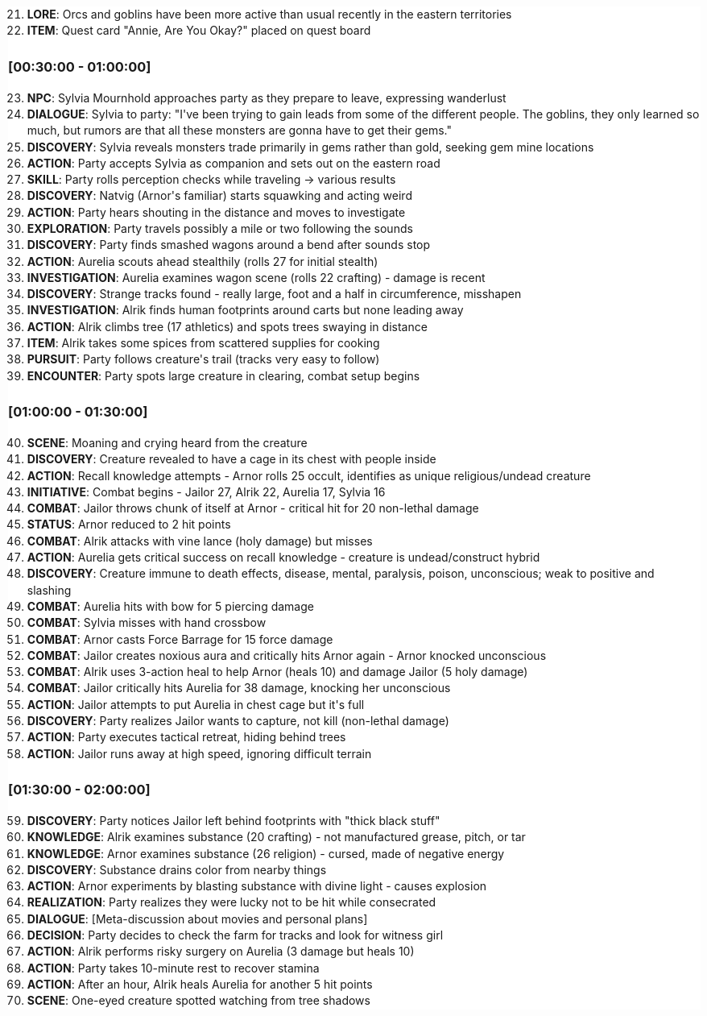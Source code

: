 21. **LORE**: Orcs and goblins have been more active than usual recently in the eastern territories
22. **ITEM**: Quest card "Annie, Are You Okay?" placed on quest board

### [00:30:00 - 01:00:00]
23. **NPC**: Sylvia Mournhold approaches party as they prepare to leave, expressing wanderlust
24. **DIALOGUE**: Sylvia to party: "I've been trying to gain leads from some of the different people. The goblins, they only learned so much, but rumors are that all these monsters are gonna have to get their gems."
25. **DISCOVERY**: Sylvia reveals monsters trade primarily in gems rather than gold, seeking gem mine locations
26. **ACTION**: Party accepts Sylvia as companion and sets out on the eastern road
27. **SKILL**: Party rolls perception checks while traveling → various results
28. **DISCOVERY**: Natvig (Arnor's familiar) starts squawking and acting weird
29. **ACTION**: Party hears shouting in the distance and moves to investigate
30. **EXPLORATION**: Party travels possibly a mile or two following the sounds
31. **DISCOVERY**: Party finds smashed wagons around a bend after sounds stop
32. **ACTION**: Aurelia scouts ahead stealthily (rolls 27 for initial stealth)
33. **INVESTIGATION**: Aurelia examines wagon scene (rolls 22 crafting) - damage is recent
34. **DISCOVERY**: Strange tracks found - really large, foot and a half in circumference, misshapen
35. **INVESTIGATION**: Alrik finds human footprints around carts but none leading away
36. **ACTION**: Alrik climbs tree (17 athletics) and spots trees swaying in distance
37. **ITEM**: Alrik takes some spices from scattered supplies for cooking
38. **PURSUIT**: Party follows creature's trail (tracks very easy to follow)
39. **ENCOUNTER**: Party spots large creature in clearing, combat setup begins

### [01:00:00 - 01:30:00]
40. **SCENE**: Moaning and crying heard from the creature
41. **DISCOVERY**: Creature revealed to have a cage in its chest with people inside
42. **ACTION**: Recall knowledge attempts - Arnor rolls 25 occult, identifies as unique religious/undead creature
43. **INITIATIVE**: Combat begins - Jailor 27, Alrik 22, Aurelia 17, Sylvia 16
44. **COMBAT**: Jailor throws chunk of itself at Arnor - critical hit for 20 non-lethal damage
45. **STATUS**: Arnor reduced to 2 hit points
46. **COMBAT**: Alrik attacks with vine lance (holy damage) but misses
47. **ACTION**: Aurelia gets critical success on recall knowledge - creature is undead/construct hybrid
48. **DISCOVERY**: Creature immune to death effects, disease, mental, paralysis, poison, unconscious; weak to positive and slashing
49. **COMBAT**: Aurelia hits with bow for 5 piercing damage
50. **COMBAT**: Sylvia misses with hand crossbow
51. **COMBAT**: Arnor casts Force Barrage for 15 force damage
52. **COMBAT**: Jailor creates noxious aura and critically hits Arnor again - Arnor knocked unconscious
53. **COMBAT**: Alrik uses 3-action heal to help Arnor (heals 10) and damage Jailor (5 holy damage)
54. **COMBAT**: Jailor critically hits Aurelia for 38 damage, knocking her unconscious
55. **ACTION**: Jailor attempts to put Aurelia in chest cage but it's full
56. **DISCOVERY**: Party realizes Jailor wants to capture, not kill (non-lethal damage)
57. **ACTION**: Party executes tactical retreat, hiding behind trees
58. **ACTION**: Jailor runs away at high speed, ignoring difficult terrain

### [01:30:00 - 02:00:00]
59. **DISCOVERY**: Party notices Jailor left behind footprints with "thick black stuff"
60. **KNOWLEDGE**: Alrik examines substance (20 crafting) - not manufactured grease, pitch, or tar
61. **KNOWLEDGE**: Arnor examines substance (26 religion) - cursed, made of negative energy
62. **DISCOVERY**: Substance drains color from nearby things
63. **ACTION**: Arnor experiments by blasting substance with divine light - causes explosion
64. **REALIZATION**: Party realizes they were lucky not to be hit while consecrated
65. **DIALOGUE**: [Meta-discussion about movies and personal plans]
66. **DECISION**: Party decides to check the farm for tracks and look for witness girl
67. **ACTION**: Alrik performs risky surgery on Aurelia (3 damage but heals 10)
68. **ACTION**: Party takes 10-minute rest to recover stamina
69. **ACTION**: After an hour, Alrik heals Aurelia for another 5 hit points
70. **SCENE**: One-eyed creature spotted watching from tree shadows